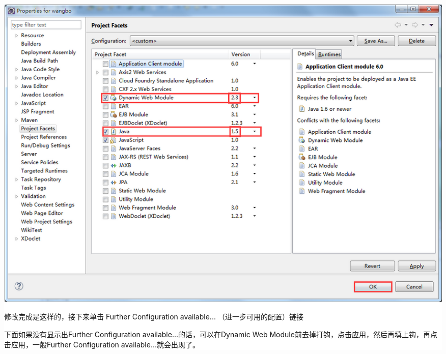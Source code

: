 ![maven project](资料/1318.png)

修改完成是这样的，接下来单击 Further Configuration available... （进一步可用的配置）链接

下面如果没有显示出Further Configuration available...的话，可以在Dynamic Web Module前去掉打钩，点击应用，然后再填上钩，再点击应用，一般Further Configuration available...就会出现了。
